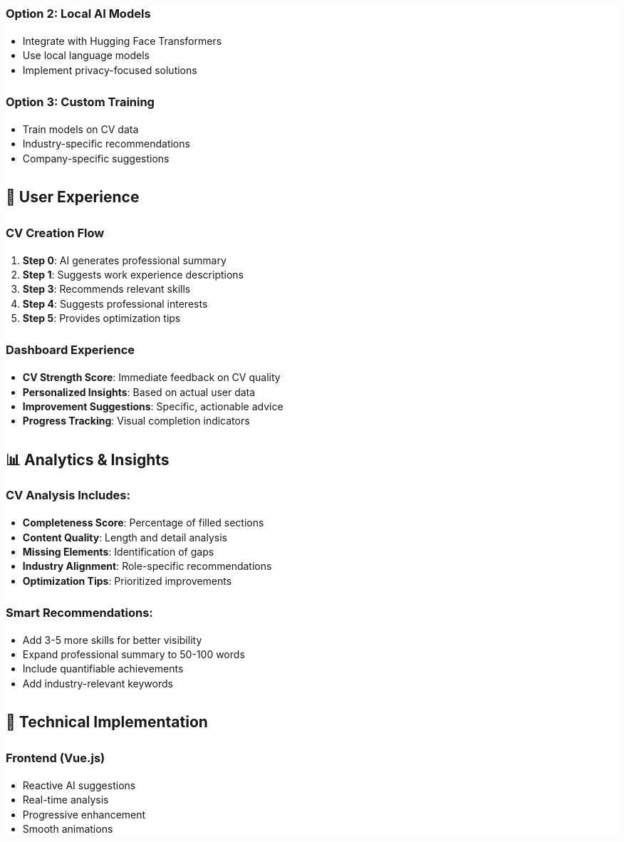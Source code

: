 ### **Option 2: Local AI Models**
- Integrate with Hugging Face Transformers
- Use local language models
- Implement privacy-focused solutions

### **Option 3: Custom Training**
- Train models on CV data
- Industry-specific recommendations
- Company-specific suggestions

## 🎨 **User Experience**

### **CV Creation Flow**
1. **Step 0**: AI generates professional summary
2. **Step 1**: Suggests work experience descriptions
3. **Step 3**: Recommends relevant skills
4. **Step 4**: Suggests professional interests
5. **Step 5**: Provides optimization tips

### **Dashboard Experience**
- **CV Strength Score**: Immediate feedback on CV quality
- **Personalized Insights**: Based on actual user data
- **Improvement Suggestions**: Specific, actionable advice
- **Progress Tracking**: Visual completion indicators

## 📊 **Analytics & Insights**

### **CV Analysis Includes:**
- **Completeness Score**: Percentage of filled sections
- **Content Quality**: Length and detail analysis
- **Missing Elements**: Identification of gaps
- **Industry Alignment**: Role-specific recommendations
- **Optimization Tips**: Prioritized improvements

### **Smart Recommendations:**
- Add 3-5 more skills for better visibility
- Expand professional summary to 50-100 words
- Include quantifiable achievements
- Add industry-relevant keywords

## 🔧 **Technical Implementation**

### **Frontend (Vue.js)**
- Reactive AI suggestions
- Real-time analysis
- Progressive enhancement
- Smooth animations
